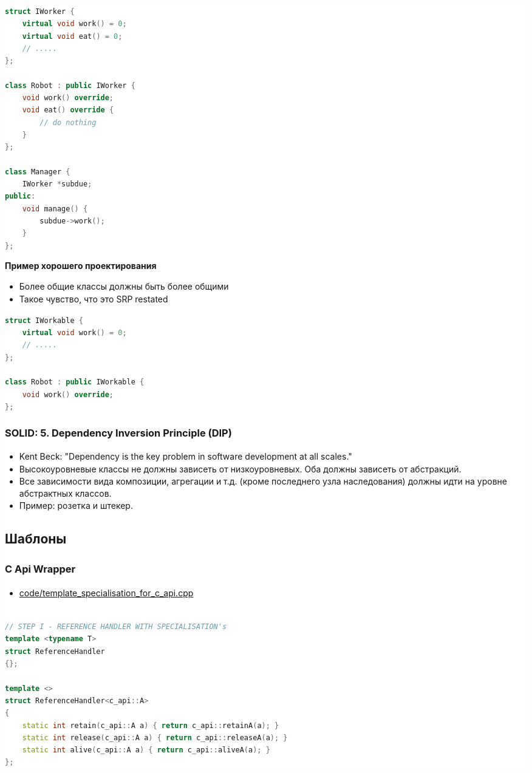 ```cpp
struct IWorker {
    virtual void work() = 0;
    virtual void eat() = 0;
    // .....
};

class Robot : public IWorker {
    void work() override;
    void eat() override {
        // do nothing
    }
};

class Manager {
    IWorker *subdue;
public:
    void manage() {
        subdue->work();
    }
};
```

**Пример хорошего проектирования**
- Более общие классы должны быть более общими
- Такое чувство, что это SRP restated

```cpp
struct IWorkable {
    virtual void work() = 0;
    // .....
};

class Robot : public IWorkable {
    void work() override;
};
```

### SOLID: 5. Dependency Inversion Principle (DIP)

- Kent Beck: "Dependency is the key problem in software development at all scales."
- Высокоуровневые классы не должны зависеть от низкоуровневых. Оба должны зависеть от абстракций.
- Все зависимости вида композиции, агрегации и т.д. (кроме последнего узла наследования) должны идти на уровне абстрактных классов.
- Пример: розетка и штекер.

## Шаблоны

### C Api Wrapper

- [code/template_specialisation_for_c_api.cpp](code/template_specialisation_for_c_api.cpp)

```cpp

// STEP I - REFERENCE HANDLER WITH SPECIALISATION's
template <typename T>
struct ReferenceHandler
{};

template <>
struct ReferenceHandler<c_api::A>
{
    static int retain(c_api::A a) { return c_api::retainA(a); }
    static int release(c_api::A a) { return c_api::releaseA(a); }
    static int alive(c_api::A a) { return c_api::aliveA(a); }
};
```